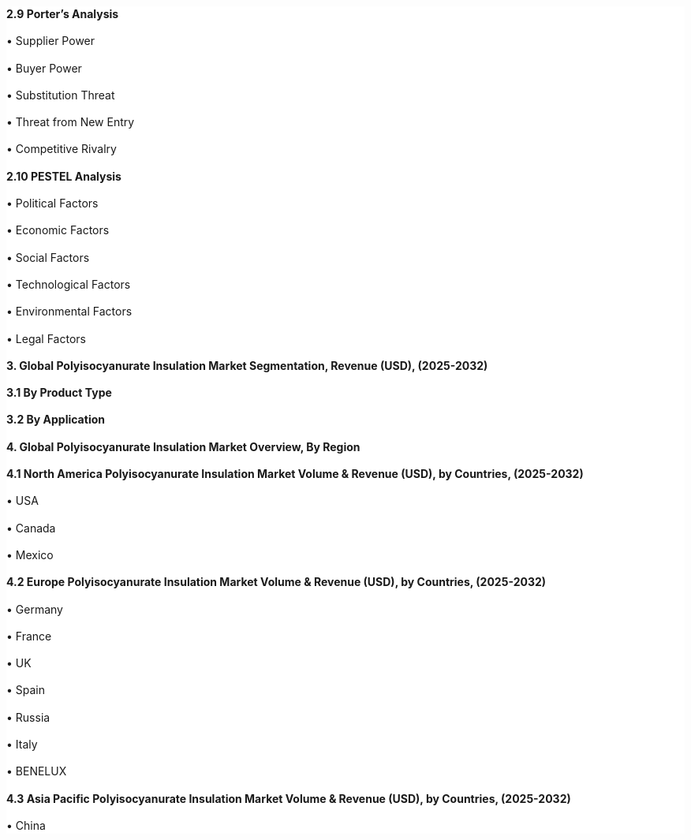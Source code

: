 <strong>2.9 Porter’s Analysis</strong>

• Supplier Power

• Buyer Power

• Substitution Threat

• Threat from New Entry

• Competitive Rivalry

<strong>2.10 PESTEL Analysis</strong>

• Political Factors

• Economic Factors

• Social Factors

• Technological Factors

• Environmental Factors

• Legal Factors

<strong>3. Global Polyisocyanurate Insulation Market Segmentation, Revenue (USD), (2025-2032)</strong>

<strong>3.1 By Product Type</strong>

<strong>3.2 By Application</strong>

<strong>4. Global Polyisocyanurate Insulation Market Overview, By Region</strong>

<strong>4.1 North America Polyisocyanurate Insulation Market Volume &amp; Revenue (USD), by Countries, (2025-2032)</strong>

• USA

• Canada

• Mexico

<strong>4.2 Europe Polyisocyanurate Insulation Market Volume &amp; Revenue (USD), by Countries, (2025-2032)</strong>

• Germany

• France

• UK

• Spain

• Russia

• Italy

• BENELUX

<strong>4.3 Asia Pacific Polyisocyanurate Insulation Market Volume &amp; Revenue (USD), by Countries, (2025-2032)</strong>

• China
